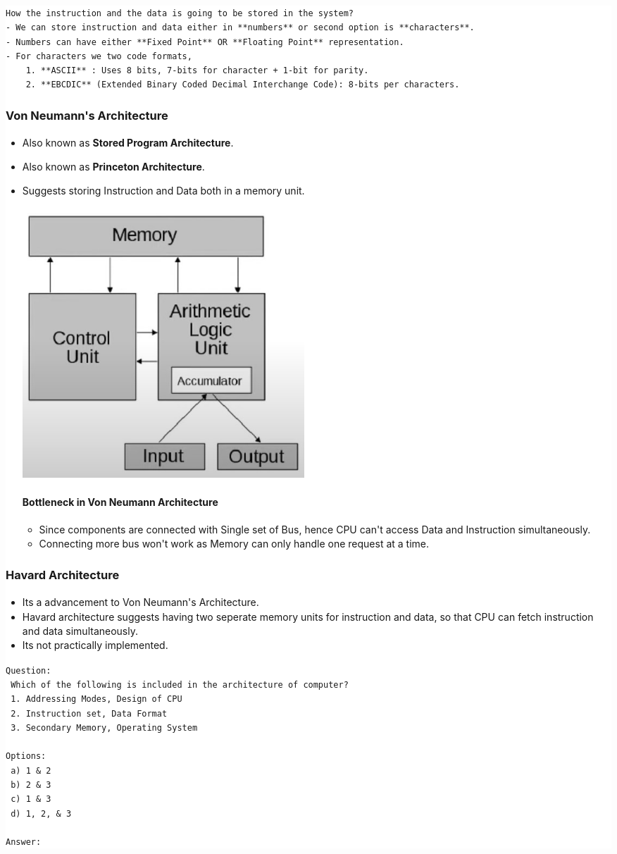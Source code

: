     How the instruction and the data is going to be stored in the system?
    - We can store instruction and data either in **numbers** or second option is **characters**.
    - Numbers can have either **Fixed Point** OR **Floating Point** representation.
    - For characters we two code formats, 
        1. **ASCII** : Uses 8 bits, 7-bits for character + 1-bit for parity.
        2. **EBCDIC** (Extended Binary Coded Decimal Interchange Code): 8-bits per characters.
  
  ### Von Neumann's Architecture
   - Also known as **Stored Program Architecture**.
   - Also known as **Princeton Architecture**.
   - Suggests storing Instruction and Data both in a memory unit.

      <img src="../images/von_neumann_architecture.jpg" class="img-fluid mx-auto d-block" alt="" width="400"/>

        #### Bottleneck in Von Neumann Architecture
        - Since components are connected with Single set of Bus, hence CPU can't access Data and Instruction simultaneously.
        - Connecting more bus won't work as Memory can only handle one request at a time.
  ### Havard Architecture
   - Its a advancement to  Von Neumann's Architecture.
   - Havard architecture suggests having two seperate memory units for instruction and data, so that CPU can fetch instruction and data simultaneously.
   - Its not practically implemented.

```
Question:
 Which of the following is included in the architecture of computer?
 1. Addressing Modes, Design of CPU
 2. Instruction set, Data Format
 3. Secondary Memory, Operating System

Options:
 a) 1 & 2
 b) 2 & 3
 c) 1 & 3
 d) 1, 2, & 3

Answer:
```